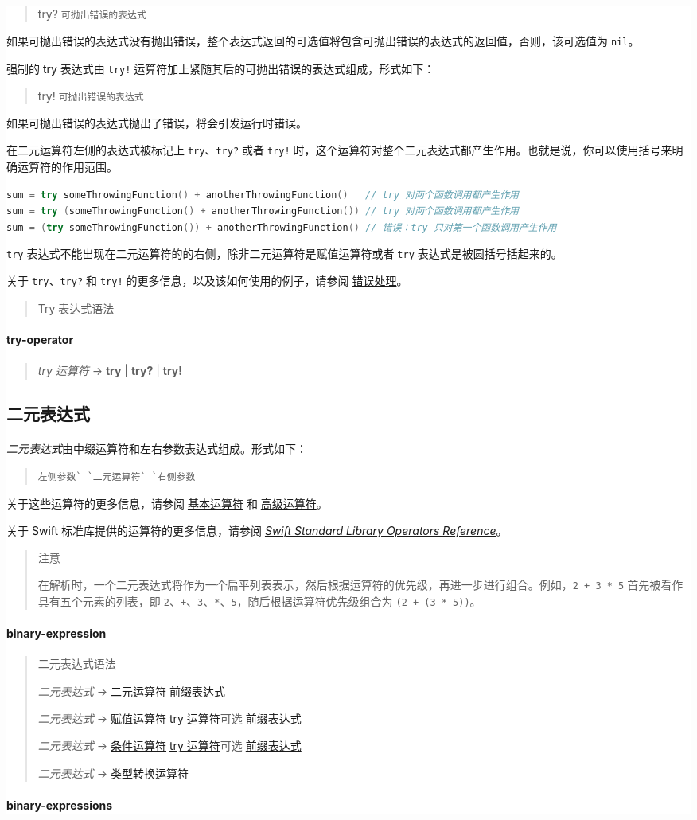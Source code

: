 > try? `可抛出错误的表达式`

如果可抛出错误的表达式没有抛出错误，整个表达式返回的可选值将包含可抛出错误的表达式的返回值，否则，该可选值为 `nil`。

强制的 try 表达式由 `try!` 运算符加上紧随其后的可抛出错误的表达式组成，形式如下：

> try! `可抛出错误的表达式`

如果可抛出错误的表达式抛出了错误，将会引发运行时错误。

在二元运算符左侧的表达式被标记上 `try`、`try?` 或者 `try!` 时，这个运算符对整个二元表达式都产生作用。也就是说，你可以使用括号来明确运算符的作用范围。

```swift
sum = try someThrowingFunction() + anotherThrowingFunction()   // try 对两个函数调用都产生作用
sum = try (someThrowingFunction() + anotherThrowingFunction()) // try 对两个函数调用都产生作用
sum = (try someThrowingFunction()) + anotherThrowingFunction() // 错误：try 只对第一个函数调用产生作用
```

`try` 表达式不能出现在二元运算符的的右侧，除非二元运算符是赋值运算符或者 `try` 表达式是被圆括号括起来的。

关于 `try`、`try?` 和 `try!` 的更多信息，以及该如何使用的例子，请参阅 [错误处理](/pages/cc5b2d/)。

> Try 表达式语法

#### try-operator

> *try 运算符* → **try** | **try?** | **try!**

## 二元表达式

*二元表达式*由中缀运算符和左右参数表达式组成。形式如下：

> ```swift
> 左侧参数` `二元运算符` `右侧参数
> ```

关于这些运算符的更多信息，请参阅 [基本运算符]() 和 [高级运算符]()。

关于 Swift 标准库提供的运算符的更多信息，请参阅 [*Swift Standard Library Operators Reference*](https://developer.apple.com/documentation/swift/operator_declarations)。

> 注意
>
> 在解析时，一个二元表达式将作为一个扁平列表表示，然后根据运算符的优先级，再进一步进行组合。例如，`2 + 3 * 5` 首先被看作具有五个元素的列表，即 `2`、`+`、`3`、`*`、`5`，随后根据运算符优先级组合为 `(2 + (3 * 5))`。

#### binary-expression

> 二元表达式语法
>
> *二元表达式* → [二元运算符]() [前缀表达式]()
>
> *二元表达式* → [赋值运算符]() [try 运算符]()可选 [前缀表达式]()
>
> *二元表达式* → [条件运算符]() [try 运算符]()可选 [前缀表达式]()
>
> *二元表达式* → [类型转换运算符]()

#### binary-expressions

